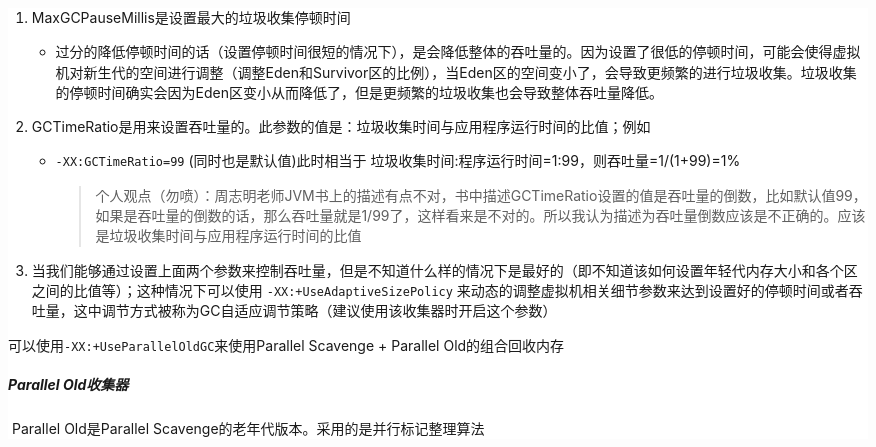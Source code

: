1. MaxGCPauseMillis是设置最大的垃圾收集停顿时间

   - 过分的降低停顿时间的话（设置停顿时间很短的情况下），是会降低整体的吞吐量的。因为设置了很低的停顿时间，可能会使得虚拟机对新生代的空间进行调整（调整Eden和Survivor区的比例），当Eden区的空间变小了，会导致更频繁的进行垃圾收集。垃圾收集的停顿时间确实会因为Eden区变小从而降低了，但是更频繁的垃圾收集也会导致整体吞吐量降低。

2. GCTimeRatio是用来设置吞吐量的。此参数的值是：垃圾收集时间与应用程序运行时间的比值；例如

   - `-XX:GCTimeRatio=99` (同时也是默认值)此时相当于 垃圾收集时间:程序运行时间=1:99，则吞吐量=1/(1+99)=1% 

     > 个人观点（勿喷）：周志明老师JVM书上的描述有点不对，书中描述GCTimeRatio设置的值是吞吐量的倒数，比如默认值99，如果是吞吐量的倒数的话，那么吞吐量就是1/99了，这样看来是不对的。所以我认为描述为吞吐量倒数应该是不正确的。应该是垃圾收集时间与应用程序运行时间的比值

3. 当我们能够通过设置上面两个参数来控制吞吐量，但是不知道什么样的情况下是最好的（即不知道该如何设置年轻代内存大小和各个区之间的比值等）；这种情况下可以使用 `-XX:+UseAdaptiveSizePolicy` 来动态的调整虚拟机相关细节参数来达到设置好的停顿时间或者吞吐量，这中调节方式被称为GC自适应调节策略（建议使用该收集器时开启这个参数）

可以使用`-XX:+UseParallelOldGC`来使用Parallel Scavenge + Parallel Old的组合回收内存

##### Parallel Old收集器

​		Parallel Old是Parallel Scavenge的老年代版本。采用的是并行标记整理算法





